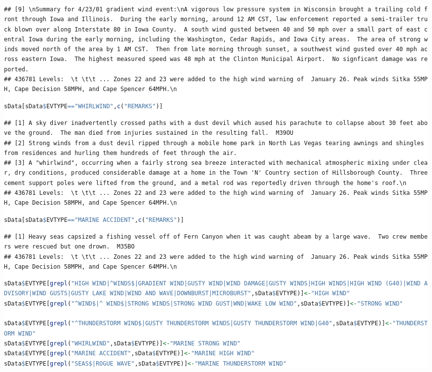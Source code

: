 ```
## [9] \nSummary for 4/23/01 gradient wind event:\nA vigorous low pressure system in Wisconsin brought a trailing cold front through Iowa and Illinois.  During the early morning, around 12 AM CST, law enforcement reported a semi-trailer truck blown over along Interstate 80 in Iowa County.  A south wind gusted between 40 and 50 mph over a small part of east central Iowa during the early morning, including the Washington, Cedar Rapids, and Iowa City areas.  The area of strong winds moved north of the area by 1 AM CST.  Then from late morning through sunset, a southwest wind gusted over 40 mph across eastern Iowa.  The highest measured speed was 48 mph at the Clinton Municipal Airport.  No signficant damage was reported.
## 436781 Levels:  \t \t\t ... Zones 22 and 23 were added to the high wind warning of  January 26. Peak winds Sitka 55MPH, Cape Decision 58MPH, and Cape Spencer 64MPH.\n
```

```r
sData[sData$EVTYPE=="WHIRLWIND",c("REMARKS")]
```

```
## [1] A sky diver inadvertently crossed paths with a dust devil which aused his parachute to collapse about 30 feet above the ground.  The man died from injuries sustained in the resulting fall.  M39OU                                                                                                                                                         
## [2] Strong winds from a dust devil ripped through a mobile home park in North Las Vegas tearing awnings and shingles from residences and hurling them hundreds of feet through the air.                                                                                                                                                                         
## [3] A "whirlwind", occurring when a fairly strong sea breeze interacted with mechanical atmospheric mixing under clear, dry conditions, produced considerable damage at a home in the Town 'N' Country section of Hillsborough County.  Three cement support poles were lifted from the ground, and a metal rod was reportedly driven through the home's roof.\n
## 436781 Levels:  \t \t\t ... Zones 22 and 23 were added to the high wind warning of  January 26. Peak winds Sitka 55MPH, Cape Decision 58MPH, and Cape Spencer 64MPH.\n
```

```r
sData[sData$EVTYPE=="MARINE ACCIDENT",c("REMARKS")]
```

```
## [1] Heavy seas capsized a fishing vessel off of Fern Canyon when it was caught abeam by a large wave.  Two crew members were rescued but one drown.  M35BO
## 436781 Levels:  \t \t\t ... Zones 22 and 23 were added to the high wind warning of  January 26. Peak winds Sitka 55MPH, Cape Decision 58MPH, and Cape Spencer 64MPH.\n
```

```r
sData$EVTYPE[grepl("HIGH WIND|^WINDS$|GRADIENT WIND|GUSTY WIND|WIND DAMAGE|GUSTY WINDS|HIGH WINDS|HIGH WIND (G40)|WIND ADVISORY|WIND GUSTS|GUSTY LAKE WIND|WIND AND WAVE|DOWNBURST|MICROBURST",sData$EVTYPE)]<-"HIGH WIND"
sData$EVTYPE[grepl("^WIND$|^ WIND$|STRONG WINDS|STRONG WIND GUST|WND|WAKE LOW WIND",sData$EVTYPE)]<-"STRONG WIND"

sData$EVTYPE[grepl("^THUNDERSTORM WIND$|GUSTY THUNDERSTORM WINDS|GUSTY THUNDERSTORM WIND|G40",sData$EVTYPE)]<-"THUNDERSTORM WIND"
sData$EVTYPE[grepl("WHIRLWIND",sData$EVTYPE)]<-"MARINE STRONG WIND"
sData$EVTYPE[grepl("MARINE ACCIDENT",sData$EVTYPE)]<-"MARINE HIGH WIND"
sData$EVTYPE[grepl("SEAS$|ROGUE WAVE",sData$EVTYPE)]<-"MARINE THUNDERSTORM WIND"
```
